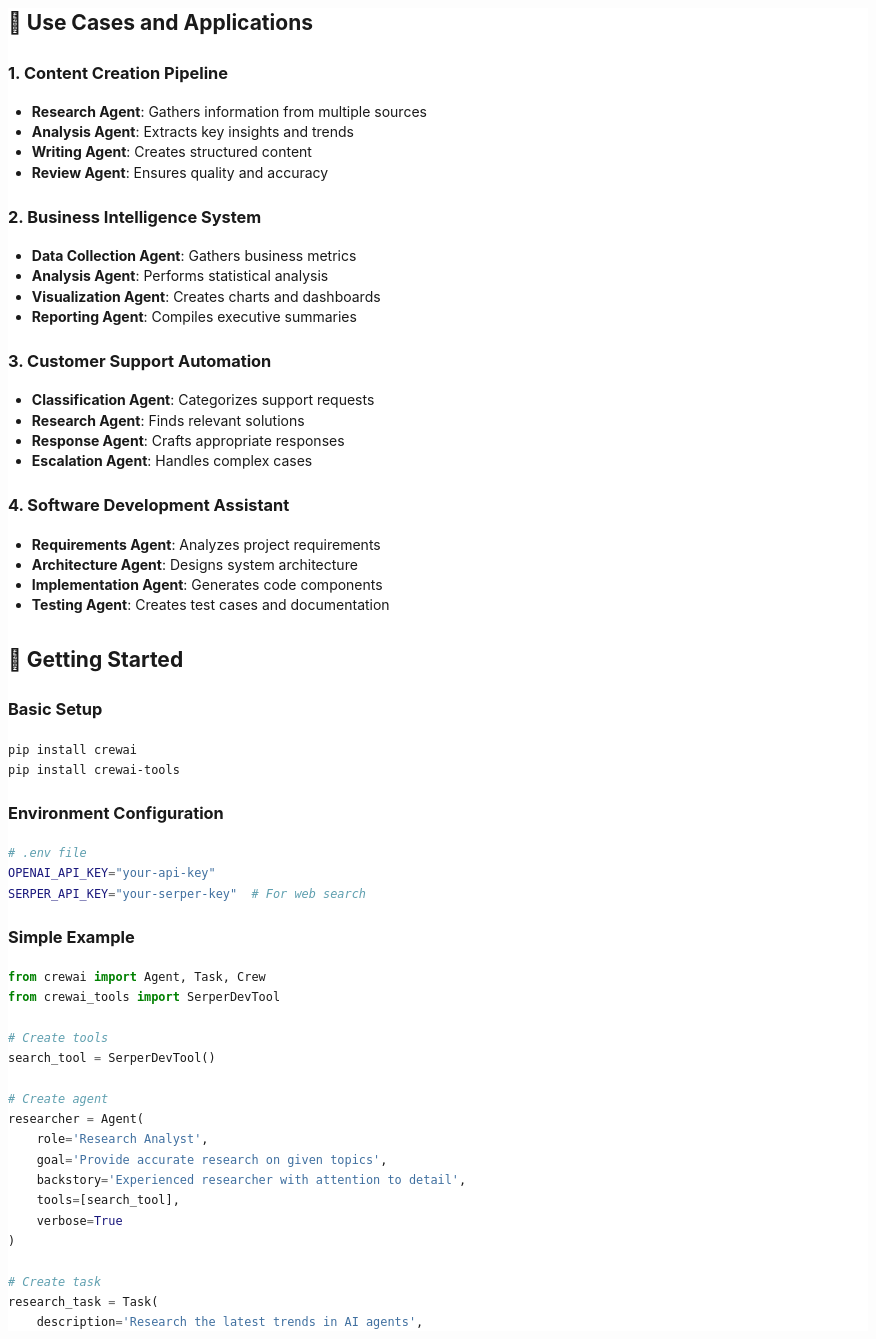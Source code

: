 ## 🎯 Use Cases and Applications

### 1. Content Creation Pipeline
- **Research Agent**: Gathers information from multiple sources
- **Analysis Agent**: Extracts key insights and trends
- **Writing Agent**: Creates structured content
- **Review Agent**: Ensures quality and accuracy

### 2. Business Intelligence System
- **Data Collection Agent**: Gathers business metrics
- **Analysis Agent**: Performs statistical analysis
- **Visualization Agent**: Creates charts and dashboards
- **Reporting Agent**: Compiles executive summaries

### 3. Customer Support Automation
- **Classification Agent**: Categorizes support requests
- **Research Agent**: Finds relevant solutions
- **Response Agent**: Crafts appropriate responses
- **Escalation Agent**: Handles complex cases

### 4. Software Development Assistant
- **Requirements Agent**: Analyzes project requirements
- **Architecture Agent**: Designs system architecture
- **Implementation Agent**: Generates code components
- **Testing Agent**: Creates test cases and documentation

## 🚀 Getting Started

### Basic Setup
```bash
pip install crewai
pip install crewai-tools
```

### Environment Configuration
```bash
# .env file
OPENAI_API_KEY="your-api-key"
SERPER_API_KEY="your-serper-key"  # For web search
```

### Simple Example
```python
from crewai import Agent, Task, Crew
from crewai_tools import SerperDevTool

# Create tools
search_tool = SerperDevTool()

# Create agent
researcher = Agent(
    role='Research Analyst',
    goal='Provide accurate research on given topics',
    backstory='Experienced researcher with attention to detail',
    tools=[search_tool],
    verbose=True
)

# Create task
research_task = Task(
    description='Research the latest trends in AI agents',
```